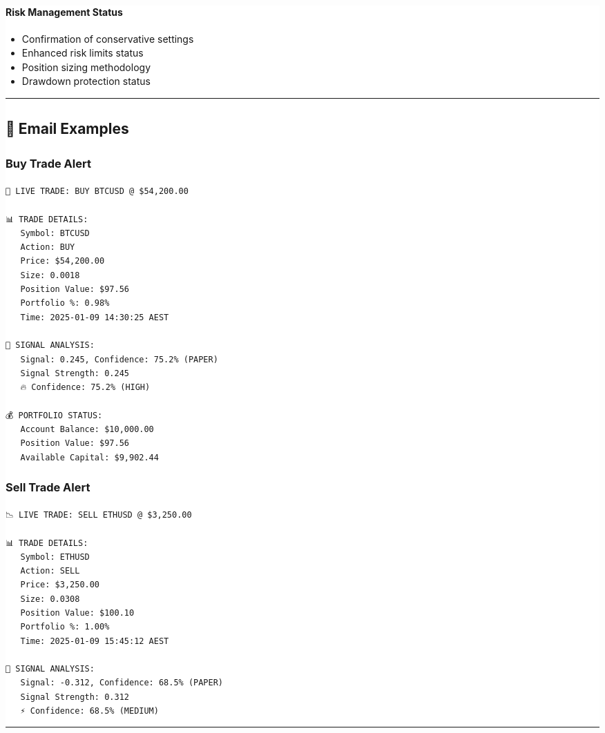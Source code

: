 #### **Risk Management Status**
- Confirmation of conservative settings
- Enhanced risk limits status
- Position sizing methodology
- Drawdown protection status

---

## 🎯 **Email Examples**

### **Buy Trade Alert**
```
🚀 LIVE TRADE: BUY BTCUSD @ $54,200.00

📊 TRADE DETAILS:
   Symbol: BTCUSD
   Action: BUY
   Price: $54,200.00
   Size: 0.0018
   Position Value: $97.56
   Portfolio %: 0.98%
   Time: 2025-01-09 14:30:25 AEST

🎯 SIGNAL ANALYSIS:
   Signal: 0.245, Confidence: 75.2% (PAPER)
   Signal Strength: 0.245
   🔥 Confidence: 75.2% (HIGH)

💰 PORTFOLIO STATUS:
   Account Balance: $10,000.00
   Position Value: $97.56
   Available Capital: $9,902.44
```

### **Sell Trade Alert**
```
📉 LIVE TRADE: SELL ETHUSD @ $3,250.00

📊 TRADE DETAILS:
   Symbol: ETHUSD
   Action: SELL
   Price: $3,250.00
   Size: 0.0308
   Position Value: $100.10
   Portfolio %: 1.00%
   Time: 2025-01-09 15:45:12 AEST

🎯 SIGNAL ANALYSIS:
   Signal: -0.312, Confidence: 68.5% (PAPER)
   Signal Strength: 0.312
   ⚡ Confidence: 68.5% (MEDIUM)
```

---